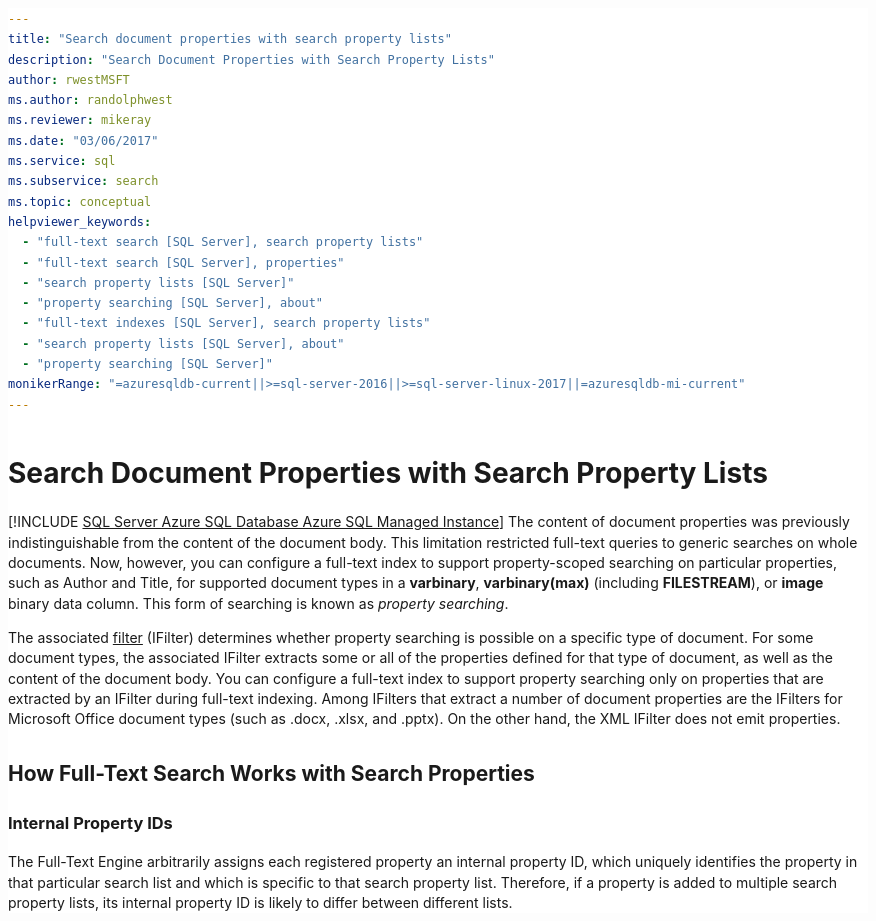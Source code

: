 ```yaml
---
title: "Search document properties with search property lists"
description: "Search Document Properties with Search Property Lists"
author: rwestMSFT
ms.author: randolphwest
ms.reviewer: mikeray
ms.date: "03/06/2017"
ms.service: sql
ms.subservice: search
ms.topic: conceptual
helpviewer_keywords:
  - "full-text search [SQL Server], search property lists"
  - "full-text search [SQL Server], properties"
  - "search property lists [SQL Server]"
  - "property searching [SQL Server], about"
  - "full-text indexes [SQL Server], search property lists"
  - "search property lists [SQL Server], about"
  - "property searching [SQL Server]"
monikerRange: "=azuresqldb-current||>=sql-server-2016||>=sql-server-linux-2017||=azuresqldb-mi-current"
---
```

# Search Document Properties with Search Property Lists
[!INCLUDE [SQL Server Azure SQL Database Azure SQL Managed Instance](../../includes/applies-to-version/sql-asdb-asdbmi.md)]
  The content of document properties was previously indistinguishable from the content of the document body. This limitation restricted full-text queries to generic searches on whole documents. Now, however, you can configure a full-text index to support property-scoped searching on particular properties, such as Author and Title, for supported document types in a **varbinary**, **varbinary(max)** (including **FILESTREAM**), or **image** binary data column. This form of searching is known as *property searching*.  
  
 The associated [filter](../../relational-databases/search/configure-and-manage-filters-for-search.md) (IFilter) determines whether property searching is possible on a specific type of document. For some document types, the associated IFilter extracts some or all of the properties defined for that type of document, as well as the content of the document body. You can configure a full-text index to support property searching only on properties that are extracted by an IFilter during full-text indexing. Among IFilters that extract a number of document properties are the IFilters for Microsoft Office document types (such as .docx, .xlsx, and .pptx). On the other hand, the XML IFilter does not emit properties.  
  
##  <a name="How_FTS_Works_with_search_properties"></a> How Full-Text Search Works with Search Properties  
  
### Internal Property IDs  
 The Full-Text Engine arbitrarily assigns each registered property an internal property ID, which uniquely identifies the property in that particular search list and which is specific to that search property list. Therefore, if a property is added to multiple search property lists, its internal property ID is likely to differ between different lists.  
  
